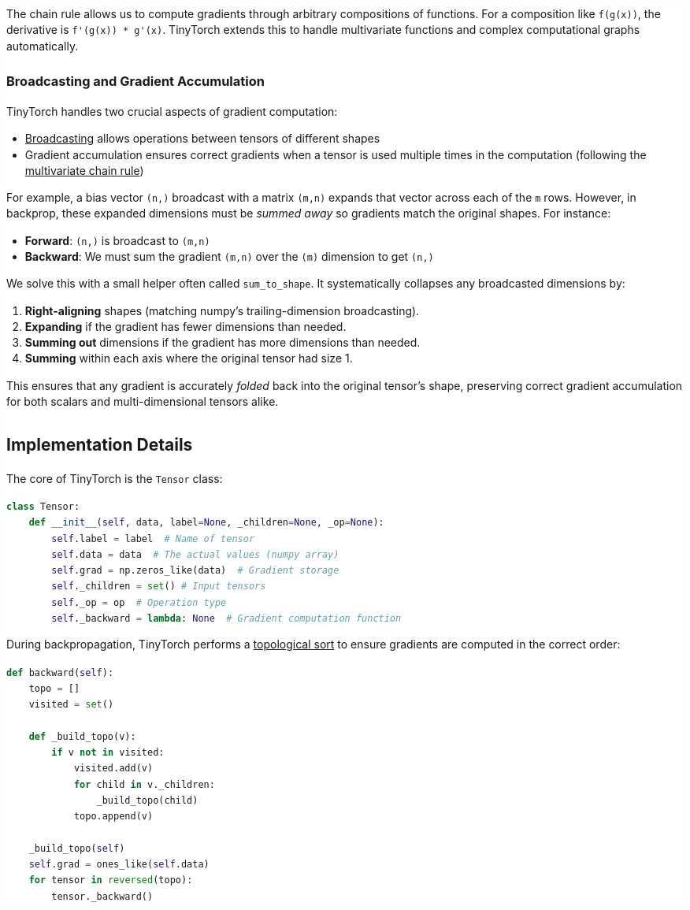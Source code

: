 The chain rule allows us to compute gradients through arbitrary compositions of functions. For a composition like `f(g(x))`, the derivative is `f'(g(x)) * g'(x)`. TinyTorch extends this to handle multivariate functions and complex computational graphs automatically.

### Broadcasting and Gradient Accumulation

TinyTorch handles two crucial aspects of gradient computation:
- [Broadcasting](https://numpy.org/doc/stable/user/basics.broadcasting.html) allows operations between tensors of different shapes
- Gradient accumulation ensures correct gradients when a tensor is used multiple times in the computation (following the [multivariate chain rule](https://en.wikipedia.org/wiki/Chain_rule#Higher_dimensions))

For example, a bias vector `(n,)` broadcast with a matrix `(m,n)` expands that vector across each of the `m` rows. However, in backprop, these expanded dimensions must be *summed away* so gradients match the original shapes. For instance:

- **Forward**: `(n,)` is broadcast to `(m,n)`
- **Backward**: We must sum the gradient `(m,n)` over the `(m)` dimension to get `(n,)`

We solve this with a small helper often called `sum_to_shape`. It systematically collapses any broadcasted dimensions by:

1. **Right-aligning** shapes (matching numpy’s trailing-dimension broadcasting).
2. **Expanding** if the gradient has fewer dimensions than needed.
3. **Summing out** dimensions if the gradient has more dimensions than needed.
4. **Summing** within each axis where the original tensor had size 1.

This ensures that any gradient is accurately *folded* back into the original tensor’s shape, preserving correct gradient accumulation for both scalars and multi-dimensional tensors alike.


## Implementation Details

The core of TinyTorch is the `Tensor` class:
```python
class Tensor:
    def __init__(self, data, label=None, _children=None, _op=None):
        self.label = label  # Name of tensor
        self.data = data  # The actual values (numpy array)
        self.grad = np.zeros_like(data)  # Gradient storage
        self._children = set() # Input tensors
        self._op = op  # Operation type
        self._backward = lambda: None  # Gradient computation function
```

During backpropagation, TinyTorch performs a [topological sort](https://en.wikipedia.org/wiki/Topological_sorting) to ensure gradients are computed in the correct order:
```python
def backward(self):
    topo = []
    visited = set()

    def _build_topo(v):
        if v not in visited:
            visited.add(v)
            for child in v._children:
                _build_topo(child)
            topo.append(v)

    _build_topo(self)
    self.grad = ones_like(self.data)
    for tensor in reversed(topo):
        tensor._backward()
```
